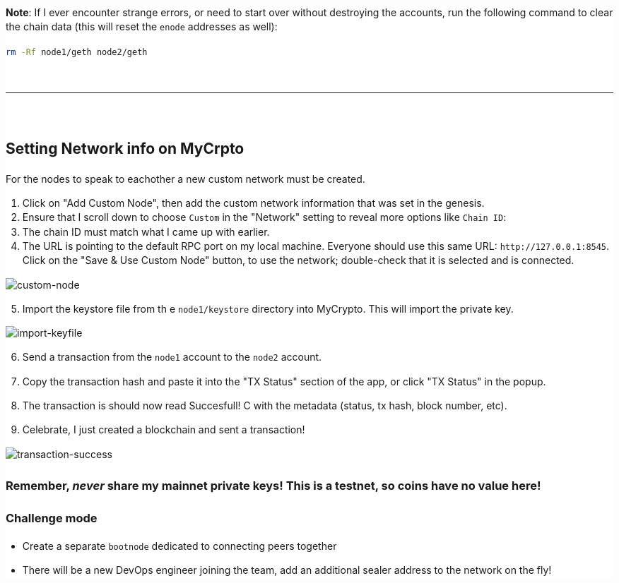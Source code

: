   **Note**: If I ever encounter strange errors, or need to start over without destroying the accounts, run the following command to clear the chain data (this will reset the `enode` addresses as well):
​
  ```bash
  rm -Rf node1/geth node2/geth
  ```
​
- - -
​
## Setting Network info on MyCrpto
For the nodes to speak to eachother a new custom network must be created. 

1. Click on "Add Custom Node", then add the custom network information that was set in the genesis.
​
2. Ensure that I scroll down to choose `Custom` in the "Network" setting to reveal more options like `Chain ID`:
​
3. The chain ID must match what I came up with earlier.
​
4. The URL is pointing to the default RPC port on my local machine. Everyone should use this same URL: `http://127.0.0.1:8545`.
​
Click on the "Save & Use Custom Node" button, to use the network; double-check that it is selected and is connected.
​


![custom-node](screenshots/custom-node.jpg)



5. Import the keystore file from th e `node1/keystore` directory into MyCrypto. This will import the private key.

![import-keyfile](screenshots/wallet.jpg)

6. Send a transaction from the `node1` account to the `node2` account.

7. Copy the transaction hash and paste it into the "TX Status" section of the app, or click "TX Status" in the popup.

8. The transaction is should now read Succesfull! C with the metadata (status, tx hash, block number, etc).

9. Celebrate, I just created a blockchain and sent a transaction!

![transaction-success](screenshots/transaction.jpg)

### Remember, *never* share my mainnet private keys! This is a testnet, so coins have no value here!

### Challenge mode

* Create a separate `bootnode` dedicated to connecting peers together

* There will be a new DevOps engineer joining the team, add an additional sealer address to the network on the fly!
